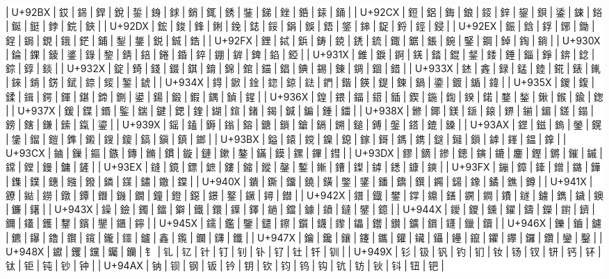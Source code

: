 | U+92BX | &#x92B0; | &#x92B1; | &#x92B2; | &#x92B3; | &#x92B4; | &#x92B5; | &#x92B6; | &#x92B7; | &#x92B8; | &#x92B9; | &#x92BA; | &#x92BB; | &#x92BC; | &#x92BD; | &#x92BE; | &#x92BF; |
| U+92CX | &#x92C0; | &#x92C1; | &#x92C2; | &#x92C3; | &#x92C4; | &#x92C5; | &#x92C6; | &#x92C7; | &#x92C8; | &#x92C9; | &#x92CA; | &#x92CB; | &#x92CC; | &#x92CD; | &#x92CE; | &#x92CF; |
| U+92DX | &#x92D0; | &#x92D1; | &#x92D2; | &#x92D3; | &#x92D4; | &#x92D5; | &#x92D6; | &#x92D7; | &#x92D8; | &#x92D9; | &#x92DA; | &#x92DB; | &#x92DC; | &#x92DD; | &#x92DE; | &#x92DF; |
| U+92EX | &#x92E0; | &#x92E1; | &#x92E2; | &#x92E3; | &#x92E4; | &#x92E5; | &#x92E6; | &#x92E7; | &#x92E8; | &#x92E9; | &#x92EA; | &#x92EB; | &#x92EC; | &#x92ED; | &#x92EE; | &#x92EF; |
| U+92FX | &#x92F0; | &#x92F1; | &#x92F2; | &#x92F3; | &#x92F4; | &#x92F5; | &#x92F6; | &#x92F7; | &#x92F8; | &#x92F9; | &#x92FA; | &#x92FB; | &#x92FC; | &#x92FD; | &#x92FE; | &#x92FF; |
| U+930X | &#x9300; | &#x9301; | &#x9302; | &#x9303; | &#x9304; | &#x9305; | &#x9306; | &#x9307; | &#x9308; | &#x9309; | &#x930A; | &#x930B; | &#x930C; | &#x930D; | &#x930E; | &#x930F; |
| U+931X | &#x9310; | &#x9311; | &#x9312; | &#x9313; | &#x9314; | &#x9315; | &#x9316; | &#x9317; | &#x9318; | &#x9319; | &#x931A; | &#x931B; | &#x931C; | &#x931D; | &#x931E; | &#x931F; |
| U+932X | &#x9320; | &#x9321; | &#x9322; | &#x9323; | &#x9324; | &#x9325; | &#x9326; | &#x9327; | &#x9328; | &#x9329; | &#x932A; | &#x932B; | &#x932C; | &#x932D; | &#x932E; | &#x932F; |
| U+933X | &#x9330; | &#x9331; | &#x9332; | &#x9333; | &#x9334; | &#x9335; | &#x9336; | &#x9337; | &#x9338; | &#x9339; | &#x933A; | &#x933B; | &#x933C; | &#x933D; | &#x933E; | &#x933F; |
| U+934X | &#x9340; | &#x9341; | &#x9342; | &#x9343; | &#x9344; | &#x9345; | &#x9346; | &#x9347; | &#x9348; | &#x9349; | &#x934A; | &#x934B; | &#x934C; | &#x934D; | &#x934E; | &#x934F; |
| U+935X | &#x9350; | &#x9351; | &#x9352; | &#x9353; | &#x9354; | &#x9355; | &#x9356; | &#x9357; | &#x9358; | &#x9359; | &#x935A; | &#x935B; | &#x935C; | &#x935D; | &#x935E; | &#x935F; |
| U+936X | &#x9360; | &#x9361; | &#x9362; | &#x9363; | &#x9364; | &#x9365; | &#x9366; | &#x9367; | &#x9368; | &#x9369; | &#x936A; | &#x936B; | &#x936C; | &#x936D; | &#x936E; | &#x936F; |
| U+937X | &#x9370; | &#x9371; | &#x9372; | &#x9373; | &#x9374; | &#x9375; | &#x9376; | &#x9377; | &#x9378; | &#x9379; | &#x937A; | &#x937B; | &#x937C; | &#x937D; | &#x937E; | &#x937F; |
| U+938X | &#x9380; | &#x9381; | &#x9382; | &#x9383; | &#x9384; | &#x9385; | &#x9386; | &#x9387; | &#x9388; | &#x9389; | &#x938A; | &#x938B; | &#x938C; | &#x938D; | &#x938E; | &#x938F; |
| U+939X | &#x9390; | &#x9391; | &#x9392; | &#x9393; | &#x9394; | &#x9395; | &#x9396; | &#x9397; | &#x9398; | &#x9399; | &#x939A; | &#x939B; | &#x939C; | &#x939D; | &#x939E; | &#x939F; |
| U+93AX | &#x93A0; | &#x93A1; | &#x93A2; | &#x93A3; | &#x93A4; | &#x93A5; | &#x93A6; | &#x93A7; | &#x93A8; | &#x93A9; | &#x93AA; | &#x93AB; | &#x93AC; | &#x93AD; | &#x93AE; | &#x93AF; |
| U+93BX | &#x93B0; | &#x93B1; | &#x93B2; | &#x93B3; | &#x93B4; | &#x93B5; | &#x93B6; | &#x93B7; | &#x93B8; | &#x93B9; | &#x93BA; | &#x93BB; | &#x93BC; | &#x93BD; | &#x93BE; | &#x93BF; |
| U+93CX | &#x93C0; | &#x93C1; | &#x93C2; | &#x93C3; | &#x93C4; | &#x93C5; | &#x93C6; | &#x93C7; | &#x93C8; | &#x93C9; | &#x93CA; | &#x93CB; | &#x93CC; | &#x93CD; | &#x93CE; | &#x93CF; |
| U+93DX | &#x93D0; | &#x93D1; | &#x93D2; | &#x93D3; | &#x93D4; | &#x93D5; | &#x93D6; | &#x93D7; | &#x93D8; | &#x93D9; | &#x93DA; | &#x93DB; | &#x93DC; | &#x93DD; | &#x93DE; | &#x93DF; |
| U+93EX | &#x93E0; | &#x93E1; | &#x93E2; | &#x93E3; | &#x93E4; | &#x93E5; | &#x93E6; | &#x93E7; | &#x93E8; | &#x93E9; | &#x93EA; | &#x93EB; | &#x93EC; | &#x93ED; | &#x93EE; | &#x93EF; |
| U+93FX | &#x93F0; | &#x93F1; | &#x93F2; | &#x93F3; | &#x93F4; | &#x93F5; | &#x93F6; | &#x93F7; | &#x93F8; | &#x93F9; | &#x93FA; | &#x93FB; | &#x93FC; | &#x93FD; | &#x93FE; | &#x93FF; |
| U+940X | &#x9400; | &#x9401; | &#x9402; | &#x9403; | &#x9404; | &#x9405; | &#x9406; | &#x9407; | &#x9408; | &#x9409; | &#x940A; | &#x940B; | &#x940C; | &#x940D; | &#x940E; | &#x940F; |
| U+941X | &#x9410; | &#x9411; | &#x9412; | &#x9413; | &#x9414; | &#x9415; | &#x9416; | &#x9417; | &#x9418; | &#x9419; | &#x941A; | &#x941B; | &#x941C; | &#x941D; | &#x941E; | &#x941F; |
| U+942X | &#x9420; | &#x9421; | &#x9422; | &#x9423; | &#x9424; | &#x9425; | &#x9426; | &#x9427; | &#x9428; | &#x9429; | &#x942A; | &#x942B; | &#x942C; | &#x942D; | &#x942E; | &#x942F; |
| U+943X | &#x9430; | &#x9431; | &#x9432; | &#x9433; | &#x9434; | &#x9435; | &#x9436; | &#x9437; | &#x9438; | &#x9439; | &#x943A; | &#x943B; | &#x943C; | &#x943D; | &#x943E; | &#x943F; |
| U+944X | &#x9440; | &#x9441; | &#x9442; | &#x9443; | &#x9444; | &#x9445; | &#x9446; | &#x9447; | &#x9448; | &#x9449; | &#x944A; | &#x944B; | &#x944C; | &#x944D; | &#x944E; | &#x944F; |
| U+945X | &#x9450; | &#x9451; | &#x9452; | &#x9453; | &#x9454; | &#x9455; | &#x9456; | &#x9457; | &#x9458; | &#x9459; | &#x945A; | &#x945B; | &#x945C; | &#x945D; | &#x945E; | &#x945F; |
| U+946X | &#x9460; | &#x9461; | &#x9462; | &#x9463; | &#x9464; | &#x9465; | &#x9466; | &#x9467; | &#x9468; | &#x9469; | &#x946A; | &#x946B; | &#x946C; | &#x946D; | &#x946E; | &#x946F; |
| U+947X | &#x9470; | &#x9471; | &#x9472; | &#x9473; | &#x9474; | &#x9475; | &#x9476; | &#x9477; | &#x9478; | &#x9479; | &#x947A; | &#x947B; | &#x947C; | &#x947D; | &#x947E; | &#x947F; |
| U+948X | &#x9480; | &#x9481; | &#x9482; | &#x9483; | &#x9484; | &#x9485; | &#x9486; | &#x9487; | &#x9488; | &#x9489; | &#x948A; | &#x948B; | &#x948C; | &#x948D; | &#x948E; | &#x948F; |
| U+949X | &#x9490; | &#x9491; | &#x9492; | &#x9493; | &#x9494; | &#x9495; | &#x9496; | &#x9497; | &#x9498; | &#x9499; | &#x949A; | &#x949B; | &#x949C; | &#x949D; | &#x949E; | &#x949F; |
| U+94AX | &#x94A0; | &#x94A1; | &#x94A2; | &#x94A3; | &#x94A4; | &#x94A5; | &#x94A6; | &#x94A7; | &#x94A8; | &#x94A9; | &#x94AA; | &#x94AB; | &#x94AC; | &#x94AD; | &#x94AE; | &#x94AF; |